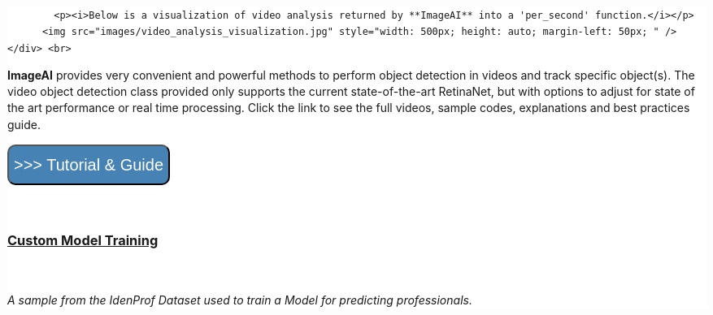             <p><i>Below is a visualization of video analysis returned by **ImageAI** into a 'per_second' function.</i></p>
          <img src="images/video_analysis_visualization.jpg" style="width: 500px; height: auto; margin-left: 50px; " />
    </div> <br>

<b>ImageAI</b> provides very convenient and powerful methods
 to perform object detection in videos and track specific object(s). The video object detection class provided only supports
 the current state-of-the-art RetinaNet, but with options to adjust for state of the art performance or real time processing.
Click the link to see the full videos, sample codes, explanations and best practices guide.


</p>


<a href="imageai/Detection/VIDEO.md" ><button style="font-size: 20px; color: white; background-color: steelblue; height: 50px; border-radius: 10px; " > >>> Tutorial & Guide </button></a>

<br>

<div id="customtraining"></div>
<h3><b><u>Custom Model Training </u></b></h3>

<p><br>
    <div style="width: 600px;" >
            <p><i>A sample from the IdenProf Dataset used to train a Model for predicting professionals.</i></p>